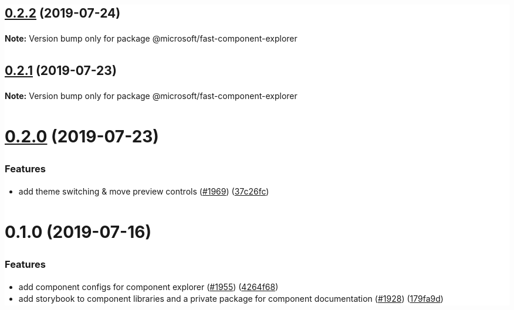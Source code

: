 



## [0.2.2](https://github.com/Microsoft/fast/compare/@microsoft/fast-component-explorer@0.2.1...@microsoft/fast-component-explorer@0.2.2) (2019-07-24)

**Note:** Version bump only for package @microsoft/fast-component-explorer





## [0.2.1](https://github.com/Microsoft/fast/compare/@microsoft/fast-component-explorer@0.2.0...@microsoft/fast-component-explorer@0.2.1) (2019-07-23)

**Note:** Version bump only for package @microsoft/fast-component-explorer





# [0.2.0](https://github.com/Microsoft/fast/compare/@microsoft/fast-component-explorer@0.1.0...@microsoft/fast-component-explorer@0.2.0) (2019-07-23)


### Features

* add theme switching & move preview controls ([#1969](https://github.com/Microsoft/fast/issues/1969)) ([37c26fc](https://github.com/Microsoft/fast/commit/37c26fc))





# 0.1.0 (2019-07-16)


### Features

* add component configs for component explorer ([#1955](https://github.com/Microsoft/fast/issues/1955)) ([4264f68](https://github.com/Microsoft/fast/commit/4264f68))
* add storybook to component libraries and a private package for component documentation ([#1928](https://github.com/Microsoft/fast/issues/1928)) ([179fa9d](https://github.com/Microsoft/fast/commit/179fa9d))
